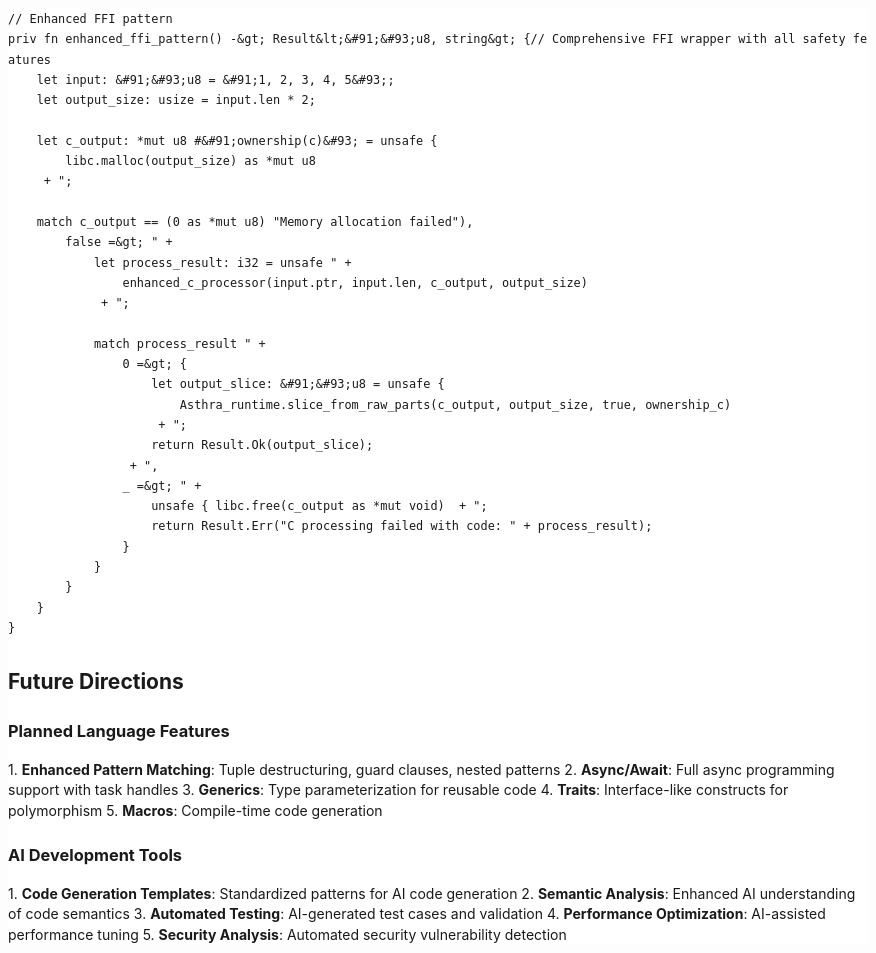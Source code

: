 ```asthra
// Enhanced FFI pattern
priv fn enhanced_ffi_pattern() -&gt; Result&lt;&#91;&#93;u8, string&gt; {// Comprehensive FFI wrapper with all safety features
    let input: &#91;&#93;u8 = &#91;1, 2, 3, 4, 5&#93;;
    let output_size: usize = input.len * 2;
    
    let c_output: *mut u8 #&#91;ownership(c)&#93; = unsafe { 
        libc.malloc(output_size) as *mut u8 
     + ";
    
    match c_output == (0 as *mut u8) "Memory allocation failed"),
        false =&gt; " + 
            let process_result: i32 = unsafe " + 
                enhanced_c_processor(input.ptr, input.len, c_output, output_size)
             + ";
            
            match process_result " + 
                0 =&gt; {
                    let output_slice: &#91;&#93;u8 = unsafe {
                        Asthra_runtime.slice_from_raw_parts(c_output, output_size, true, ownership_c)
                     + ";
                    return Result.Ok(output_slice);
                 + ",
                _ =&gt; " + 
                    unsafe { libc.free(c_output as *mut void)  + ";
                    return Result.Err("C processing failed with code: " + process_result);
                }
            }
        }
    }
}
```

## Future Directions

### Planned Language Features

1\. **Enhanced Pattern Matching**: Tuple destructuring, guard clauses, nested patterns
2\. **Async/Await**: Full async programming support with task handles
3\. **Generics**: Type parameterization for reusable code
4\. **Traits**: Interface-like constructs for polymorphism
5\. **Macros**: Compile-time code generation

### AI Development Tools

1\. **Code Generation Templates**: Standardized patterns for AI code generation
2\. **Semantic Analysis**: Enhanced AI understanding of code semantics
3\. **Automated Testing**: AI-generated test cases and validation
4\. **Performance Optimization**: AI-assisted performance tuning
5\. **Security Analysis**: Automated security vulnerability detection
